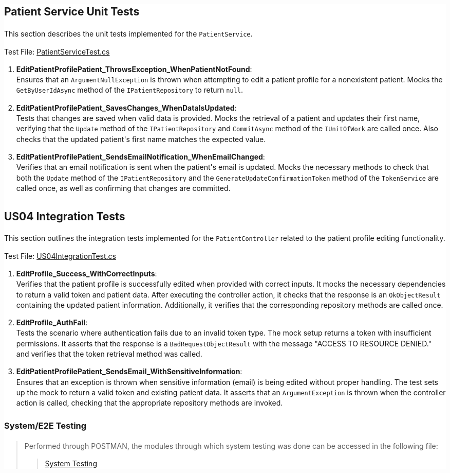 
## Patient Service Unit Tests

This section describes the unit tests implemented for the `PatientService`.

Test File: [PatientServiceTest.cs](../../../test/ServiceTest/PatientServiceTest.cs)

1. **EditPatientProfilePatient_ThrowsException_WhenPatientNotFound**:  
   Ensures that an `ArgumentNullException` is thrown when attempting to edit a patient profile for a nonexistent patient. Mocks the `GetByUserIdAsync` method of the `IPatientRepository` to return `null`.

2. **EditPatientProfilePatient_SavesChanges_WhenDataIsUpdated**:  
   Tests that changes are saved when valid data is provided. Mocks the retrieval of a patient and updates their first name, verifying that the `Update` method of the `IPatientRepository` and `CommitAsync` method of the `IUnitOfWork` are called once. Also checks that the updated patient's first name matches the expected value.

3. **EditPatientProfilePatient_SendsEmailNotification_WhenEmailChanged**:  
   Verifies that an email notification is sent when the patient's email is updated. Mocks the necessary methods to check that both the `Update` method of the `IPatientRepository` and the `GenerateUpdateConfirmationToken` method of the `TokenService` are called once, as well as confirming that changes are committed.

## US04 Integration Tests

This section outlines the integration tests implemented for the `PatientController` related to the patient profile editing functionality.

Test File: [US04IntegrationTest.cs](../../../test/IntegrationTest/US04IntegrationTest.cs)

1. **EditProfile_Success_WithCorrectInputs**:  
   Verifies that the patient profile is successfully edited when provided with correct inputs. It mocks the necessary dependencies to return a valid token and patient data. After executing the controller action, it checks that the response is an `OkObjectResult` containing the updated patient information. Additionally, it verifies that the corresponding repository methods are called once.

2. **EditProfile_AuthFail**:  
   Tests the scenario where authentication fails due to an invalid token type. The mock setup returns a token with insufficient permissions. It asserts that the response is a `BadRequestObjectResult` with the message "ACCESS TO RESOURCE DENIED." and verifies that the token retrieval method was called.

3. **EditPatientProfilePatient_SendsEmail_WithSensitiveInformation**:  
   Ensures that an exception is thrown when sensitive information (email) is being edited without proper handling. The test sets up the mock to return a valid token and existing patient data. It asserts that an `ArgumentException` is thrown when the controller action is called, checking that the appropriate repository methods are invoked.

### System/E2E Testing

> Performed through POSTMAN, the modules through which system testing was done can be accessed in the following file:
>>[System Testing](test\SystemTest\SEM5PI-Testing.postman_collection.json)


